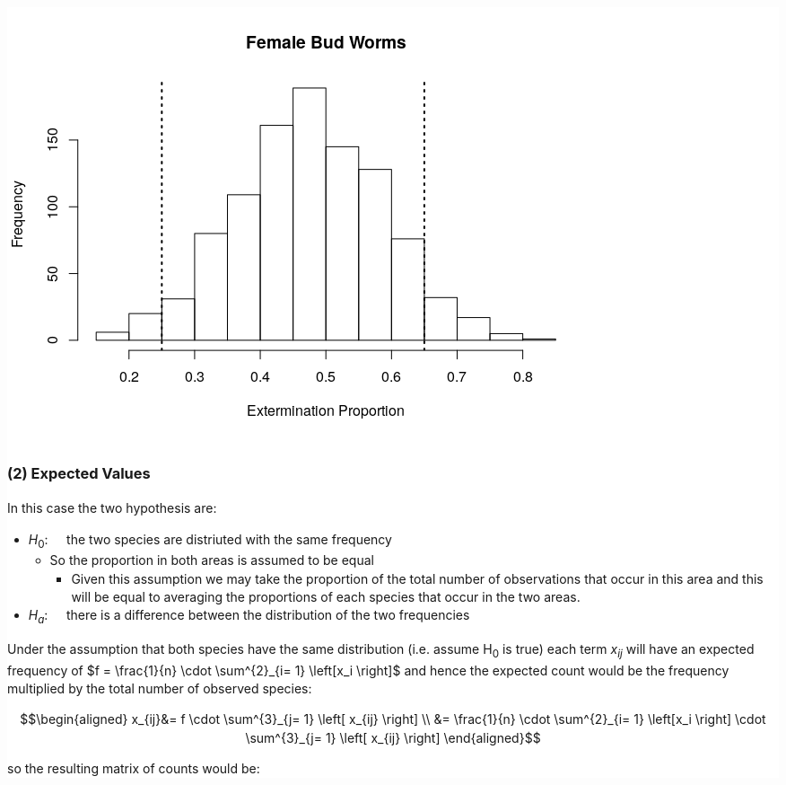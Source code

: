 ![plot of chunk unnamed-chunk-19](figure/unnamed-chunk-19-1.png)

### (2) Expected Values

In this case the two hypothesis are:

-   $H_0: \quad$ the two species are distriuted with the same frequency
    -   So the proportion in both areas is assumed to be equal
        -   Given this assumption we may take the proportion of the
            total number of observations that occur in this area and
            this will be equal to averaging the proportions of each
            species that occur in the two areas.
-   $H_a: \quad$ there is a difference between the distribution of the
    two frequencies

Under the assumption that both species have the same distribution
(i.e. assume $\mathrm{H}_0$ is true) each term $x_{ij}$ will have an
expected frequency of
$f = \frac{1}{n} \cdot \sum^{2}_{i= 1} \left[x_i \right]$ and hence the
expected count would be the frequency multiplied by the total number of
observed species:

$$\begin{aligned}
    x_{ij}&= f \cdot  \sum^{3}_{j= 1}   \left[ x_{ij} \right] \\
&=  \frac{1}{n} \cdot   \sum^{2}_{i= 1}   \left[x_i \right] \cdot  \sum^{3}_{j= 1}   \left[ x_{ij} \right] 
\end{aligned}$$

so the resulting matrix of counts would be:


[^1]: [Style Guide](http://r-pkgs.had.co.nz/style.html)
[^2]: [ggplot2 colors : How to change colors automatically and manually?
[^3]: In this context a matrix is vector in the sense that matrices can
[^4]: As opposed to smoking depending on birthweight.